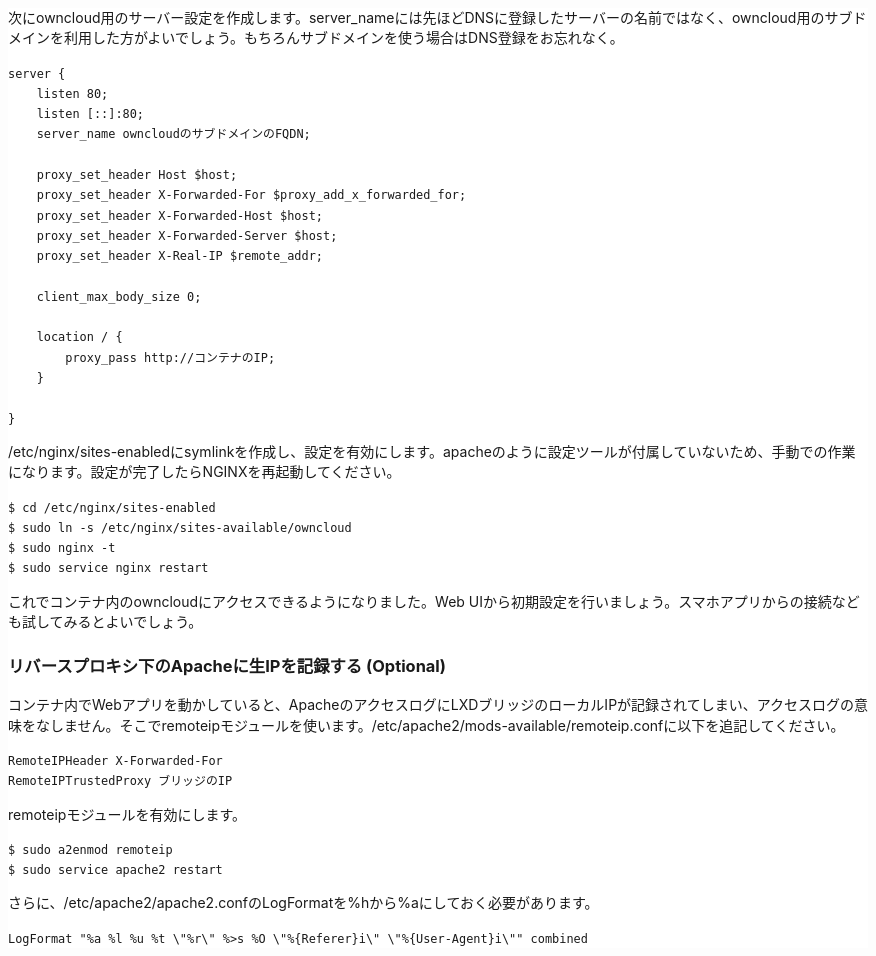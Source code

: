 次にowncloud用のサーバー設定を作成します。server_nameには先ほどDNSに登録したサーバーの名前ではなく、owncloud用のサブドメインを利用した方がよいでしょう。もちろんサブドメインを使う場合はDNS登録をお忘れなく。

```
server {
    listen 80;
    listen [::]:80;
    server_name owncloudのサブドメインのFQDN;

    proxy_set_header Host $host;
    proxy_set_header X-Forwarded-For $proxy_add_x_forwarded_for;
    proxy_set_header X-Forwarded-Host $host;
    proxy_set_header X-Forwarded-Server $host;
    proxy_set_header X-Real-IP $remote_addr;

    client_max_body_size 0;

    location / {
        proxy_pass http://コンテナのIP;
    }

}
```

/etc/nginx/sites-enabledにsymlinkを作成し、設定を有効にします。apacheのように設定ツールが付属していないため、手動での作業になります。設定が完了したらNGINXを再起動してください。

```
$ cd /etc/nginx/sites-enabled
$ sudo ln -s /etc/nginx/sites-available/owncloud
$ sudo nginx -t
$ sudo service nginx restart
```

これでコンテナ内のowncloudにアクセスできるようになりました。Web UIから初期設定を行いましょう。スマホアプリからの接続なども試してみるとよいでしょう。

### リバースプロキシ下のApacheに生IPを記録する (Optional)

コンテナ内でWebアプリを動かしていると、ApacheのアクセスログにLXDブリッジのローカルIPが記録されてしまい、アクセスログの意味をなしません。そこでremoteipモジュールを使います。/etc/apache2/mods-available/remoteip.confに以下を追記してください。

```
RemoteIPHeader X-Forwarded-For
RemoteIPTrustedProxy ブリッジのIP
```

remoteipモジュールを有効にします。

```
$ sudo a2enmod remoteip
$ sudo service apache2 restart
```

さらに、/etc/apache2/apache2.confのLogFormatを%hから%aにしておく必要があります。

```
LogFormat "%a %l %u %t \"%r\" %>s %O \"%{Referer}i\" \"%{User-Agent}i\"" combined
```
